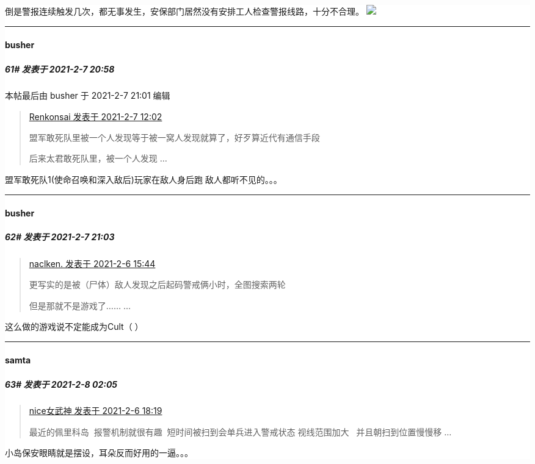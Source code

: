 
倒是警报连续触发几次，都无事发生，安保部门居然没有安排工人检查警报线路，十分不合理。
<img src="https://static.saraba1st.com/image/smiley/face2017/066.png" referrerpolicy="no-referrer">







*****

####  busher  
##### 61#       发表于 2021-2-7 20:58



 本帖最后由 busher 于 2021-2-7 21:01 编辑 
<blockquote><a href="httphttps://bbs.saraba1st.com/2b/forum.php?mod=redirect&amp;goto=findpost&amp;pid=50264399&amp;ptid=1986579" target="_blank">Renkonsai 发表于 2021-2-7 12:02</a>

盟军敢死队里被一个人发现等于被一窝人发现就算了，好歹算近代有通信手段


后来太君敢死队里，被一个人发现 ...</blockquote>
盟军敢死队1(使命召唤和深入敌后)玩家在敌人身后跑 敌人都听不见的。。。







*****

####  busher  
##### 62#       发表于 2021-2-7 21:03



<blockquote><a href="httphttps://bbs.saraba1st.com/2b/forum.php?mod=redirect&amp;goto=findpost&amp;pid=50256812&amp;ptid=1986579" target="_blank">naclken. 发表于 2021-2-6 15:44</a>

更写实的是被（尸体）敌人发现之后起码警戒俩小时，全图搜索两轮

但是那就不是游戏了…… ...</blockquote>
这么做的游戏说不定能成为Cult（ ）







*****

####  samta  
##### 63#       发表于 2021-2-8 02:05



<blockquote><a href="httphttps://bbs.saraba1st.com/2b/forum.php?mod=redirect&amp;goto=findpost&amp;pid=50258109&amp;ptid=1986579" target="_blank">nice女武神 发表于 2021-2-6 18:19</a>

最近的佩里科岛  报警机制就很有趣  短时间被扫到会单兵进入警戒状态 视线范围加大   并且朝扫到位置慢慢移 ...</blockquote>
小岛保安眼睛就是摆设，耳朵反而好用的一逼。。。
